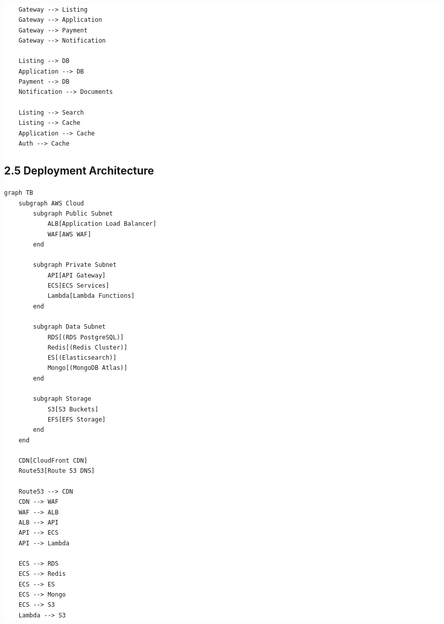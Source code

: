 ```mermaid
    Gateway --> Listing
    Gateway --> Application
    Gateway --> Payment
    Gateway --> Notification

    Listing --> DB
    Application --> DB
    Payment --> DB
    Notification --> Documents

    Listing --> Search
    Listing --> Cache
    Application --> Cache
    Auth --> Cache
```

## 2.5 Deployment Architecture

```mermaid
graph TB
    subgraph AWS Cloud
        subgraph Public Subnet
            ALB[Application Load Balancer]
            WAF[AWS WAF]
        end

        subgraph Private Subnet
            API[API Gateway]
            ECS[ECS Services]
            Lambda[Lambda Functions]
        end

        subgraph Data Subnet
            RDS[(RDS PostgreSQL)]
            Redis[(Redis Cluster)]
            ES[(Elasticsearch)]
            Mongo[(MongoDB Atlas)]
        end

        subgraph Storage
            S3[S3 Buckets]
            EFS[EFS Storage]
        end
    end

    CDN[CloudFront CDN]
    Route53[Route 53 DNS]

    Route53 --> CDN
    CDN --> WAF
    WAF --> ALB
    ALB --> API
    API --> ECS
    API --> Lambda

    ECS --> RDS
    ECS --> Redis
    ECS --> ES
    ECS --> Mongo
    ECS --> S3
    Lambda --> S3
```

